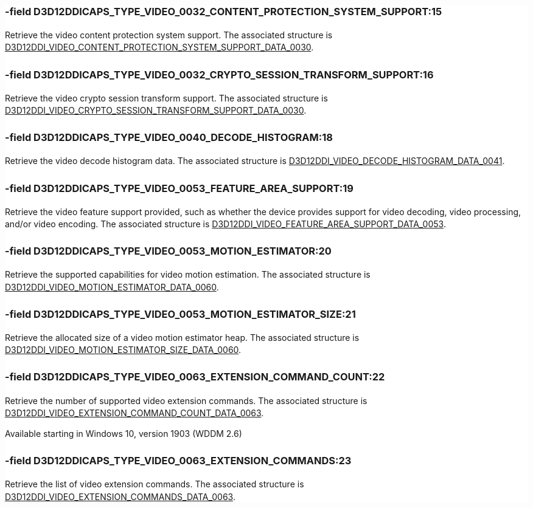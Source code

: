 ### -field D3D12DDICAPS_TYPE_VIDEO_0032_CONTENT_PROTECTION_SYSTEM_SUPPORT:15

Retrieve the video content protection system support. The associated structure is [D3D12DDI_VIDEO_CONTENT_PROTECTION_SYSTEM_SUPPORT_DATA_0030](ns-d3d12umddi-d3d12ddi_video_content_protection_system_support_data_0030.md).

### -field D3D12DDICAPS_TYPE_VIDEO_0032_CRYPTO_SESSION_TRANSFORM_SUPPORT:16

Retrieve the video crypto session transform support. The associated structure is [D3D12DDI_VIDEO_CRYPTO_SESSION_TRANSFORM_SUPPORT_DATA_0030](ns-d3d12umddi-d3d12ddi_video_crypto_session_transform_support_data_0030.md).

### -field D3D12DDICAPS_TYPE_VIDEO_0040_DECODE_HISTOGRAM:18

Retrieve the video decode histogram data. The associated structure is [D3D12DDI_VIDEO_DECODE_HISTOGRAM_DATA_0041](ns-d3d12umddi-d3d12ddi_video_decode_histogram_data_0041.md).

### -field D3D12DDICAPS_TYPE_VIDEO_0053_FEATURE_AREA_SUPPORT:19

Retrieve the video feature support provided, such as whether the device provides support for video decoding, video processing, and/or video encoding. The associated structure is [D3D12DDI_VIDEO_FEATURE_AREA_SUPPORT_DATA_0053](ns-d3d12umddi-d3d12ddi_video_feature_area_support_data_0053.md).

### -field D3D12DDICAPS_TYPE_VIDEO_0053_MOTION_ESTIMATOR:20

Retrieve the supported capabilities for video motion estimation. The associated structure is [D3D12DDI_VIDEO_MOTION_ESTIMATOR_DATA_0060](ns-d3d12umddi-d3d12ddi_video_motion_estimator_data_0060.md).

### -field D3D12DDICAPS_TYPE_VIDEO_0053_MOTION_ESTIMATOR_SIZE:21

Retrieve the allocated size of a video motion estimator heap. The associated structure is [D3D12DDI_VIDEO_MOTION_ESTIMATOR_SIZE_DATA_0060](ns-d3d12umddi-d3d12ddi_video_motion_estimator_size_data_0060.md).

### -field D3D12DDICAPS_TYPE_VIDEO_0063_EXTENSION_COMMAND_COUNT:22

Retrieve the number of supported video extension commands. The associated structure is [D3D12DDI_VIDEO_EXTENSION_COMMAND_COUNT_DATA_0063](ns-d3d12umddi-d3d12ddi_video_extension_command_count_data_0063.md).

Available starting in Windows 10, version 1903 (WDDM 2.6)

### -field D3D12DDICAPS_TYPE_VIDEO_0063_EXTENSION_COMMANDS:23

Retrieve the list of video extension commands. The associated structure is [D3D12DDI_VIDEO_EXTENSION_COMMANDS_DATA_0063](ns-d3d12umddi-d3d12ddi_video_extension_commands_data_0063.md).
